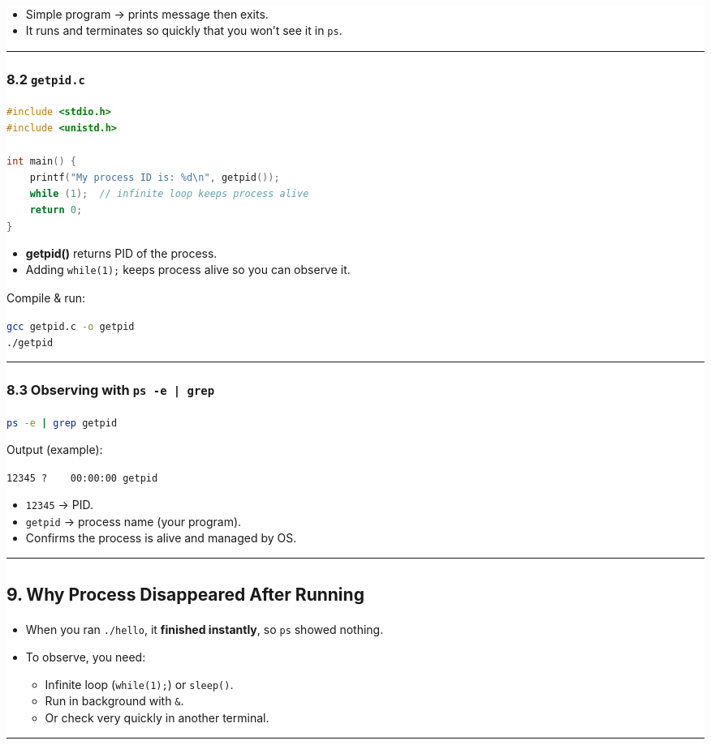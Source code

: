 - Simple program → prints message then exits.
- It runs and terminates so quickly that you won’t see it in `ps`.

---

### 8.2 `getpid.c`

```c
#include <stdio.h>
#include <unistd.h>

int main() {
    printf("My process ID is: %d\n", getpid());
    while (1);  // infinite loop keeps process alive
    return 0;
}
```

- **getpid()** returns PID of the process.
- Adding `while(1);` keeps process alive so you can observe it.

Compile & run:

```bash
gcc getpid.c -o getpid
./getpid
```

---

### 8.3 Observing with `ps -e | grep`

```bash
ps -e | grep getpid
```

Output (example):

```
12345 ?    00:00:00 getpid
```

- `12345` → PID.
- `getpid` → process name (your program).
- Confirms the process is alive and managed by OS.

---

## 9. Why Process Disappeared After Running

- When you ran `./hello`, it **finished instantly**, so `ps` showed nothing.
- To observe, you need:

  - Infinite loop (`while(1);`) or `sleep()`.
  - Run in background with `&`.
  - Or check very quickly in another terminal.

---